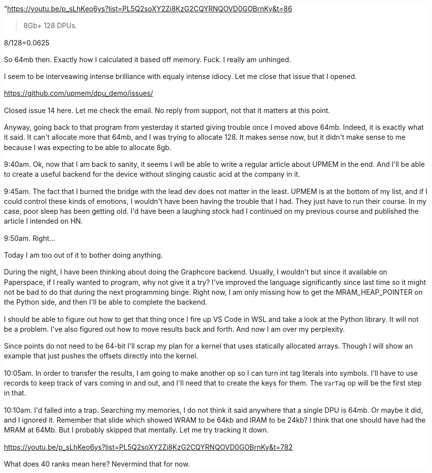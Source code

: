 "https://youtu.be/p_sLhKeo6ys?list=PL5Q2soXY2Zi8KzG2CQYRNQOVD0GOBrnKy&t=86
> 8Gb+ 128 DPUs.

8/128=0.0625

So 64mb then. Exactly how I calculated it based off memory. Fuck. I really am unhinged.

I seem to be interveawing intense brilliance with equaly intense idiocy. Let me close that issue that I opened.

https://github.com/upmem/dpu_demo/issues/

Closed issue 14 here. Let me check the email. No reply from support, not that it matters at this point.

Anyway, going back to that program from yesterday it started giving trouble once I moved above 64mb. Indeed, it is exactly what it said. It can't allocate more that 64mb, and I was trying to allocate 128. It makes sense now, but it didn't make sense to me because I was expecting to be able to allocate 8gb.

9:40am. Ok, now that I am back to sanity, it seems I will be able to write a regular article about UPMEM in the end. And I'll be able to create a useful backend for the device without slinging caustic acid at the company in it.

9:45am. The fact that I burned the bridge with the lead dev does not matter in the least. UPMEM is at the bottom of my list, and if I could control these kinds of emotions, I wouldn't have been having the trouble that I had. They just have to run their course. In my case, poor sleep has been getting old. I'd have been a laughing stock had I continued on my previous course and published the article I intended on HN.

9:50am. Right...

Today I am too out of it to bother doing anything.

During the night, I have been thinking about doing the Graphcore backend. Usually, I wouldn't but since it available on Paperspace, if I really wanted to program, why not give it a try? I've improved the language significantly since last time so it might not be bad to do that during the next programming binge. Right now, I am only missing how to get the MRAM_HEAP_POINTER on the Python side, and then I'll be able to complete the backend.

I should be able to figure out how to get that thing once I fire up VS Code in WSL and take a look at the Python library. It will not be a problem. I've also figured out how to move results back and forth. And now I am over my perplexity.

Since points do not need to be 64-bit I'll scrap my plan for a kernel that uses statically allocated arrays. Though I will show an example that just pushes the offsets directly into the kernel.

10:05am. In order to transfer the results, I am going to make another op so I can turn int tag literals into symbols. I'll have to use records to keep track of vars coming in and out, and I'll need that to create the keys for them. The `VarTag` op will be the first step in that.

10:10am. I'd falled into a trap. Searching my memories, I do not think it said anywhere that a single DPU is 64mb. Or maybe it did, and I ignored it. Remember that slide which showed WRAM to be 64kb and IRAM to be 24kb? I think that one should have had the MRAM at 64Mb. But I probably skipped that mentally. Let me try tracking it down.

https://youtu.be/p_sLhKeo6ys?list=PL5Q2soXY2Zi8KzG2CQYRNQOVD0GOBrnKy&t=782

What does 40 ranks mean here? Nevermind that for now.
